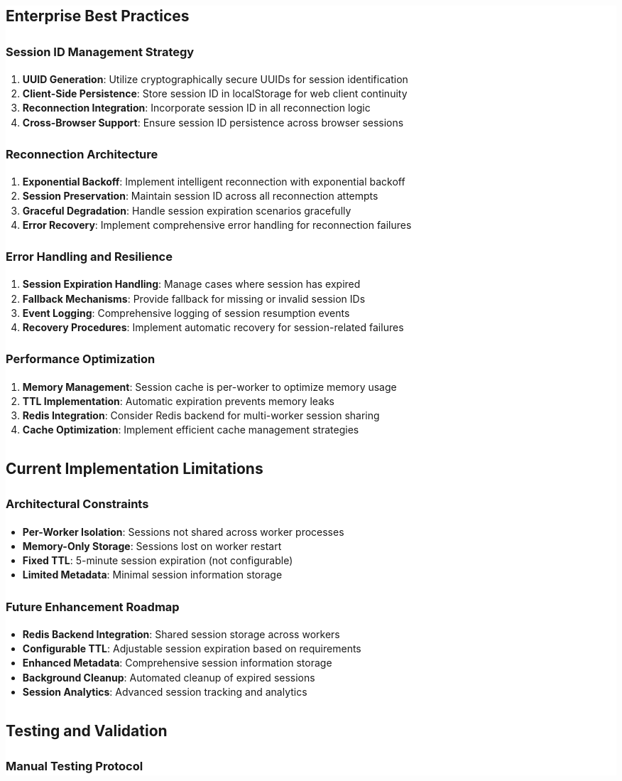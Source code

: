 ## Enterprise Best Practices

### Session ID Management Strategy

1. **UUID Generation**: Utilize cryptographically secure UUIDs for session identification
2. **Client-Side Persistence**: Store session ID in localStorage for web client continuity
3. **Reconnection Integration**: Incorporate session ID in all reconnection logic
4. **Cross-Browser Support**: Ensure session ID persistence across browser sessions

### Reconnection Architecture

1. **Exponential Backoff**: Implement intelligent reconnection with exponential backoff
2. **Session Preservation**: Maintain session ID across all reconnection attempts
3. **Graceful Degradation**: Handle session expiration scenarios gracefully
4. **Error Recovery**: Implement comprehensive error handling for reconnection failures

### Error Handling and Resilience

1. **Session Expiration Handling**: Manage cases where session has expired
2. **Fallback Mechanisms**: Provide fallback for missing or invalid session IDs
3. **Event Logging**: Comprehensive logging of session resumption events
4. **Recovery Procedures**: Implement automatic recovery for session-related failures

### Performance Optimization

1. **Memory Management**: Session cache is per-worker to optimize memory usage
2. **TTL Implementation**: Automatic expiration prevents memory leaks
3. **Redis Integration**: Consider Redis backend for multi-worker session sharing
4. **Cache Optimization**: Implement efficient cache management strategies

## Current Implementation Limitations

### Architectural Constraints

- **Per-Worker Isolation**: Sessions not shared across worker processes
- **Memory-Only Storage**: Sessions lost on worker restart
- **Fixed TTL**: 5-minute session expiration (not configurable)
- **Limited Metadata**: Minimal session information storage

### Future Enhancement Roadmap

- **Redis Backend Integration**: Shared session storage across workers
- **Configurable TTL**: Adjustable session expiration based on requirements
- **Enhanced Metadata**: Comprehensive session information storage
- **Background Cleanup**: Automated cleanup of expired sessions
- **Session Analytics**: Advanced session tracking and analytics

## Testing and Validation

### Manual Testing Protocol
